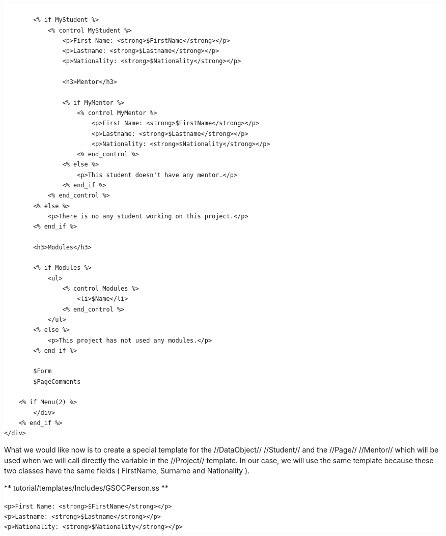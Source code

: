 ~~~ {html}
	
        <% if MyStudent %>
            <% control MyStudent %>
                <p>First Name: <strong>$FirstName</strong></p>
                <p>Lastname: <strong>$Lastname</strong></p>
                <p>Nationality: <strong>$Nationality</strong></p>

                <h3>Mentor</h3>
		
                <% if MyMentor %>
                    <% control MyMentor %>
                        <p>First Name: <strong>$FirstName</strong></p>
                        <p>Lastname: <strong>$Lastname</strong></p>
                        <p>Nationality: <strong>$Nationality</strong></p>
                    <% end_control %>
                <% else %>
                    <p>This student doesn't have any mentor.</p>
                <% end_if %>
            <% end_control %>
        <% else %>
            <p>There is no any student working on this project.</p>
        <% end_if %>

        <h3>Modules</h3>

        <% if Modules %>
            <ul>
                <% control Modules %>
                    <li>$Name</li>
                <% end_control %>
            </ul>
        <% else %>
            <p>This project has not used any modules.</p>
        <% end_if %>

        $Form
        $PageComments

    <% if Menu(2) %>
        </div>
    <% end_if %>
</div>
~~~

What we would like now is to create a special template for the //DataObject// //Student// and the //Page// //Mentor// which will be used when we will call directly the variable in the //Project// template. In our case, we will use the same template because these two classes have the same fields ( FirstName, Surname and Nationality ).

** tutorial/templates/Includes/GSOCPerson.ss **

~~~ {html}
<p>First Name: <strong>$FirstName</strong></p>
<p>Lastname: <strong>$Lastname</strong></p>
<p>Nationality: <strong>$Nationality</strong></p>
~~~
